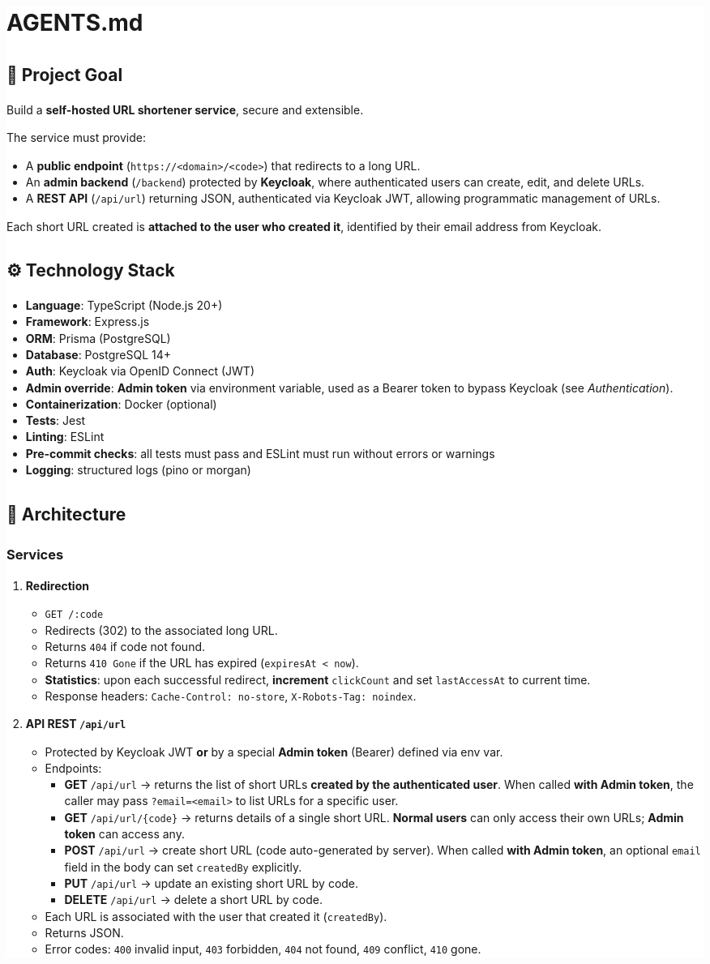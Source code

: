# AGENTS.md

## 🎯 Project Goal
Build a **self-hosted URL shortener service**, secure and extensible.

The service must provide:
- A **public endpoint** (`https://<domain>/<code>`) that redirects to a long URL.
- An **admin backend** (`/backend`) protected by **Keycloak**, where authenticated users can create, edit, and delete URLs.
- A **REST API** (`/api/url`) returning JSON, authenticated via Keycloak JWT, allowing programmatic management of URLs.

Each short URL created is **attached to the user who created it**, identified by their email address from Keycloak.

## ⚙️ Technology Stack
- **Language**: TypeScript (Node.js 20+)
- **Framework**: Express.js
- **ORM**: Prisma (PostgreSQL)
- **Database**: PostgreSQL 14+
- **Auth**: Keycloak via OpenID Connect (JWT)
- **Admin override**: **Admin token** via environment variable, used as a Bearer token to bypass Keycloak (see *Authentication*).
- **Containerization**: Docker (optional)
- **Tests**: Jest
- **Linting**: ESLint
- **Pre-commit checks**: all tests must pass and ESLint must run without errors or warnings
- **Logging**: structured logs (pino or morgan)

## 📐 Architecture
### Services
1. **Redirection**
   - `GET /:code`
   - Redirects (302) to the associated long URL.
   - Returns `404` if code not found.
   - Returns `410 Gone` if the URL has expired (`expiresAt < now`).
   - **Statistics**: upon each successful redirect, **increment** `clickCount` and set `lastAccessAt` to current time.
   - Response headers: `Cache-Control: no-store`, `X-Robots-Tag: noindex`.

2. **API REST `/api/url`**
   - Protected by Keycloak JWT **or** by a special **Admin token** (Bearer) defined via env var.
   - Endpoints:
     - **GET** `/api/url` → returns the list of short URLs **created by the authenticated user**. When called **with Admin token**, the caller may pass `?email=<email>` to list URLs for a specific user.
     - **GET** `/api/url/{code}` → returns details of a single short URL. **Normal users** can only access their own URLs; **Admin token** can access any.
     - **POST** `/api/url` → create short URL (code auto-generated by server). When called **with Admin token**, an optional `email` field in the body can set `createdBy` explicitly.
     - **PUT** `/api/url` → update an existing short URL by code.
     - **DELETE** `/api/url` → delete a short URL by code.
   - Each URL is associated with the user that created it (`createdBy`).
   - Returns JSON.
   - Error codes: `400` invalid input, `403` forbidden, `404` not found, `409` conflict, `410` gone.
